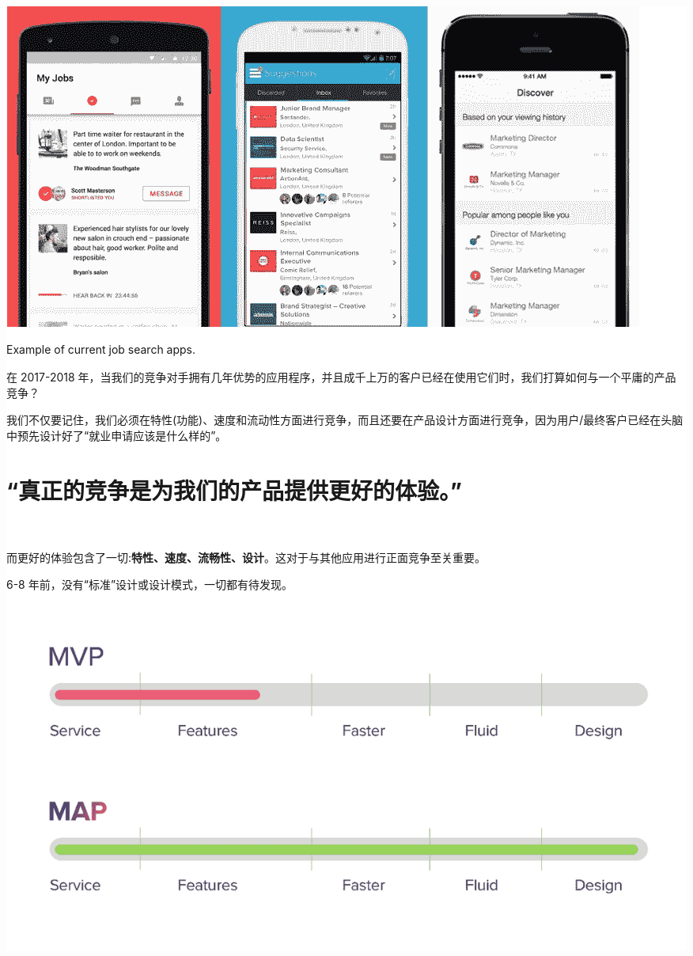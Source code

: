 ![](img/25f8d963f680f3deea7d0839be5a1cb5.png)

Example of current job search apps.

在 2017-2018 年，当我们的竞争对手拥有几年优势的应用程序，并且成千上万的客户已经在使用它们时，我们打算如何与一个平庸的产品竞争？

我们不仅要记住，我们必须在特性(功能)、速度和流动性方面进行竞争，而且还要在产品设计方面进行竞争，因为用户/最终客户已经在头脑中预先设计好了“就业申请应该是什么样的”。

# “真正的竞争是为我们的产品提供更好的体验。”

![](img/b0f782d11f58ed9aa7e241636770d699.png)

而更好的体验包含了一切:**特性、速度、流畅性、设计**。这对于与其他应用进行正面竞争至关重要。

6-8 年前，没有“标准”设计或设计模式，一切都有待发现。

![](img/8b154320e4c3278412976e5e6f538a16.png)
